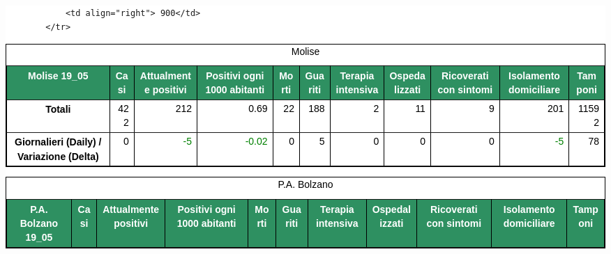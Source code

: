 				<td align="right"> 900</td>
			</tr>
</table>

<table style=" color:black; font-size:12; font-family:arial; text-align:center; " cellpadding="2.5" cellspacing="0" border="1" bordercolor="black" bgcolor="#FFFFFF">
			<caption>Molise</caption>
			<tr style="color:#FFFFFF;background:#2E9061">
				<th>Molise 19_05</th>
				<th>Casi</th>
				<th>Attualmente positivi</th>
				<th>Positivi ogni 1000 abitanti</th>
				<th>Morti</th>
				<th>Guariti</th>
				<th>Terapia intensiva</th>
				<th>Ospedalizzati</th>
				<th>Ricoverati con sintomi</th>
				<th>Isolamento domiciliare</th>
				<th>Tamponi</th>
			</tr>
			<tr>
				<th>Totali</th>
				<td align="right"> 422</td>
				<td align="right"> 212</td>
				<td align="right"> 0.69</td>
				<td align="right"> 22</td>
				<td align="right"> 188</td>
				<td align="right"> 2</td>
				<td align="right"> 11</td>
				<td align="right"> 9</td>
				<td align="right"> 201</td>
				<td align="right"> 11592</td>
			</tr>
			<tr>
				<th>Giornalieri (Daily) / Variazione (Delta)</th>
				<td align="right"> 0</td>
				<td align="right" style=" color:green; "> -5</td>
				<td align="right" style=" color:green; "> -0.02</td>
				<td align="right"> 0</td>
				<td align="right"> 5</td>
				<td align="right"> 0</td>
				<td align="right"> 0</td>
				<td align="right"> 0</td>
				<td align="right" style=" color:green; "> -5</td>
				<td align="right"> 78</td>
			</tr>
</table>

<table style=" color:black; font-size:12; font-family:arial; text-align:center; " cellpadding="2.5" cellspacing="0" border="1" bordercolor="black" bgcolor="#FFFFFF">
			<caption>P.A. Bolzano</caption>
			<tr style="color:#FFFFFF;background:#2E9061">
				<th>P.A. Bolzano 19_05</th>
				<th>Casi</th>
				<th>Attualmente positivi</th>
				<th>Positivi ogni 1000 abitanti</th>
				<th>Morti</th>
				<th>Guariti</th>
				<th>Terapia intensiva</th>
				<th>Ospedalizzati</th>
				<th>Ricoverati con sintomi</th>
				<th>Isolamento domiciliare</th>
				<th>Tamponi</th>
			</tr>